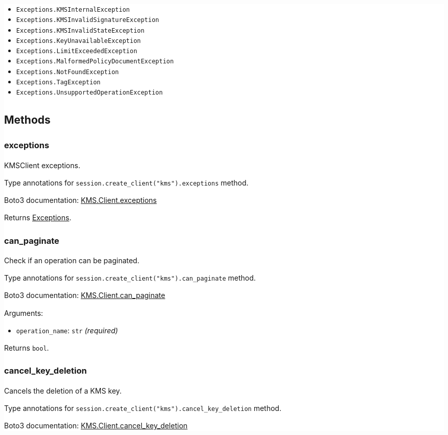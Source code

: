 - `Exceptions.KMSInternalException`
- `Exceptions.KMSInvalidSignatureException`
- `Exceptions.KMSInvalidStateException`
- `Exceptions.KeyUnavailableException`
- `Exceptions.LimitExceededException`
- `Exceptions.MalformedPolicyDocumentException`
- `Exceptions.NotFoundException`
- `Exceptions.TagException`
- `Exceptions.UnsupportedOperationException`

<a id="methods"></a>

## Methods

<a id="exceptions"></a>

### exceptions

KMSClient exceptions.

Type annotations for `session.create_client("kms").exceptions` method.

Boto3 documentation:
[KMS.Client.exceptions](https://boto3.amazonaws.com/v1/documentation/api/latest/reference/services/kms.html#KMS.Client.exceptions)

Returns [Exceptions](#exceptions).

<a id="can\_paginate"></a>

### can_paginate

Check if an operation can be paginated.

Type annotations for `session.create_client("kms").can_paginate` method.

Boto3 documentation:
[KMS.Client.can_paginate](https://boto3.amazonaws.com/v1/documentation/api/latest/reference/services/kms.html#KMS.Client.can_paginate)

Arguments:

- `operation_name`: `str` *(required)*

Returns `bool`.

<a id="cancel\_key\_deletion"></a>

### cancel_key_deletion

Cancels the deletion of a KMS key.

Type annotations for `session.create_client("kms").cancel_key_deletion` method.

Boto3 documentation:
[KMS.Client.cancel_key_deletion](https://boto3.amazonaws.com/v1/documentation/api/latest/reference/services/kms.html#KMS.Client.cancel_key_deletion)
